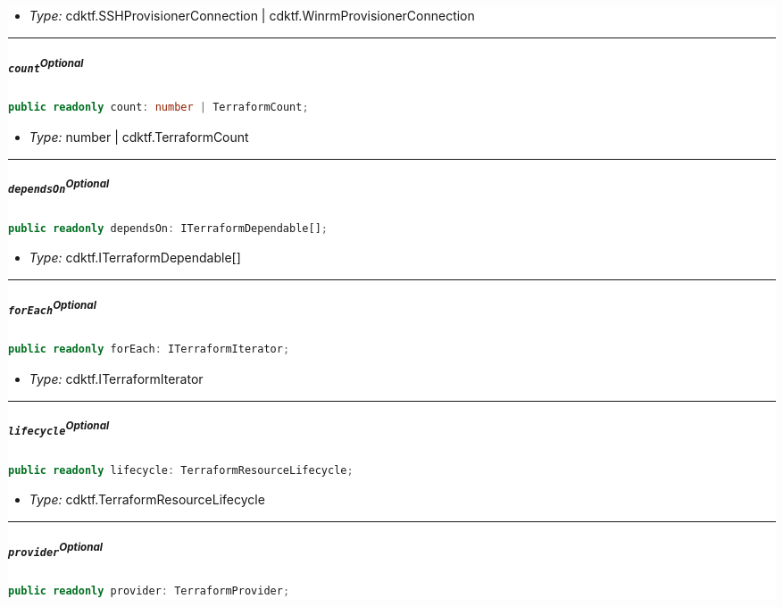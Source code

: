 - *Type:* cdktf.SSHProvisionerConnection | cdktf.WinrmProvisionerConnection

---

##### `count`<sup>Optional</sup> <a name="count" id="@cdktf/aws-cdk.appsyncResolver.AppsyncResolverConfig.property.count"></a>

```typescript
public readonly count: number | TerraformCount;
```

- *Type:* number | cdktf.TerraformCount

---

##### `dependsOn`<sup>Optional</sup> <a name="dependsOn" id="@cdktf/aws-cdk.appsyncResolver.AppsyncResolverConfig.property.dependsOn"></a>

```typescript
public readonly dependsOn: ITerraformDependable[];
```

- *Type:* cdktf.ITerraformDependable[]

---

##### `forEach`<sup>Optional</sup> <a name="forEach" id="@cdktf/aws-cdk.appsyncResolver.AppsyncResolverConfig.property.forEach"></a>

```typescript
public readonly forEach: ITerraformIterator;
```

- *Type:* cdktf.ITerraformIterator

---

##### `lifecycle`<sup>Optional</sup> <a name="lifecycle" id="@cdktf/aws-cdk.appsyncResolver.AppsyncResolverConfig.property.lifecycle"></a>

```typescript
public readonly lifecycle: TerraformResourceLifecycle;
```

- *Type:* cdktf.TerraformResourceLifecycle

---

##### `provider`<sup>Optional</sup> <a name="provider" id="@cdktf/aws-cdk.appsyncResolver.AppsyncResolverConfig.property.provider"></a>

```typescript
public readonly provider: TerraformProvider;
```
